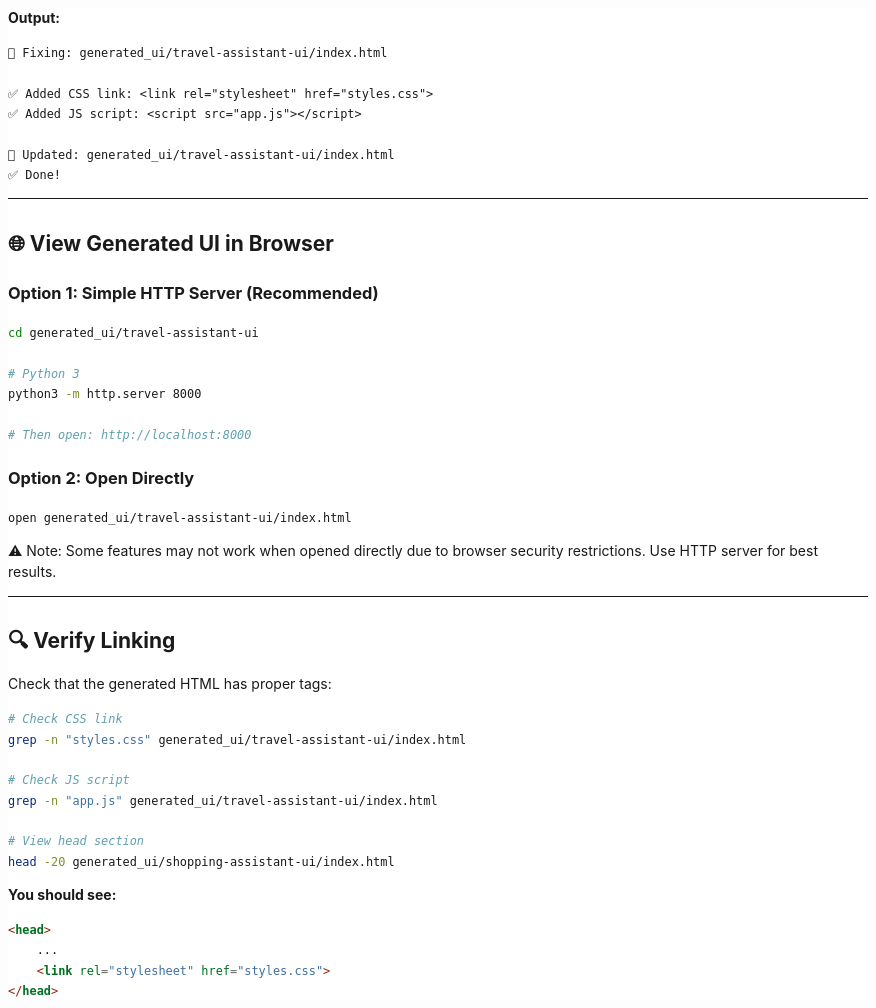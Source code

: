 **Output:**
```
🔧 Fixing: generated_ui/travel-assistant-ui/index.html

✅ Added CSS link: <link rel="stylesheet" href="styles.css">
✅ Added JS script: <script src="app.js"></script>

💾 Updated: generated_ui/travel-assistant-ui/index.html
✅ Done!
```

---

## 🌐 View Generated UI in Browser

### Option 1: Simple HTTP Server (Recommended)
```bash
cd generated_ui/travel-assistant-ui

# Python 3
python3 -m http.server 8000

# Then open: http://localhost:8000
```

### Option 2: Open Directly
```bash
open generated_ui/travel-assistant-ui/index.html
```

⚠️ Note: Some features may not work when opened directly due to browser security restrictions. Use HTTP server for best results.

---

## 🔍 Verify Linking

Check that the generated HTML has proper tags:

```bash
# Check CSS link
grep -n "styles.css" generated_ui/travel-assistant-ui/index.html

# Check JS script
grep -n "app.js" generated_ui/travel-assistant-ui/index.html

# View head section
head -20 generated_ui/shopping-assistant-ui/index.html
```

**You should see:**
```html
<head>
    ...
    <link rel="stylesheet" href="styles.css">
</head>
```
